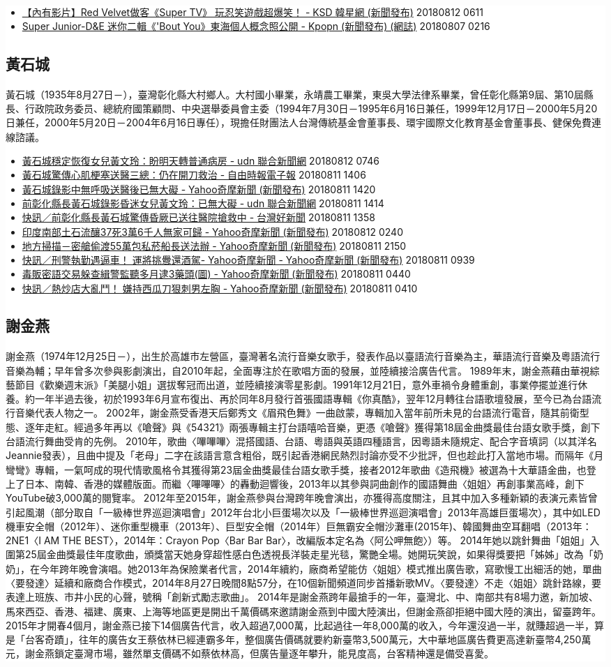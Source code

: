 - [【內有影片】Red Velvet做客《Super TV》 玩忍笑遊戲超爆笑！ - KSD 韓星網 (新聞發布)](https://www.koreastardaily.com/tc/news/108299 "【內有影片】Red Velvet做客《Super TV》 玩忍笑遊戲超爆笑！ - KSD 韓星網 (新聞發布)") 20180812 0611
- [Super Junior-D&E 迷你二輯《'Bout You》東海個人概念照公開 - Kpopn (新聞發布) (網誌)](https://www.kpopn.com/2018/08/07/super-junior-de-%E8%BF%B7%E4%BD%A0%E4%BA%8C%E8%BC%AF%E3%80%8About-you%E3%80%8B%E6%9D%B1%E6%B5%B7%E5%80%8B%E4%BA%BA%E6%A6%82%E5%BF%B5%E7%85%A7%E5%85%AC%E9%96%8B/ "Super Junior-D&E 迷你二輯《'Bout You》東海個人概念照公開 - Kpopn (新聞發布) (網誌)") 20180807 0216

## 黃石城

黃石城（1935年8月27日－），臺灣彰化縣大村鄉人。大村國小畢業，永靖農工畢業，東吳大學法律系畢業，曾任彰化縣第9屆、第10屆縣長、行政院政务委员、總統府國策顧問、中央選舉委員會主委（1994年7月30日－1995年6月16日兼任，1999年12月17日－2000年5月20日兼任，2000年5月20日－2004年6月16日專任），現擔任財團法人台灣傳統基金會董事長、環宇國際文化教育基金會董事長、健保免費連線諮議。
- [黃石城穩定恢復女兒黃文玲：盼明天轉普通病房 - udn 聯合新聞網](https://udn.com/news/story/6656/3304923 "黃石城穩定恢復女兒黃文玲：盼明天轉普通病房 - udn 聯合新聞網") 20180812 0746
- [黃石城驚傳心肌梗塞送醫三總：仍在開刀救治 - 自由時報電子報](http://news.ltn.com.tw/news/politics/breakingnews/2516650 "黃石城驚傳心肌梗塞送醫三總：仍在開刀救治 - 自由時報電子報") 20180811 1406
- [黃石城錄影中無呼吸送醫後已無大礙 - Yahoo奇摩新聞 (新聞發布)](https://tw.news.yahoo.com/%E5%89%8D%E5%BD%B0%E5%8C%96%E7%B8%A3%E9%95%B7%E9%BB%83%E7%9F%B3%E5%9F%8E%E7%AA%81%E7%84%A1%E5%91%BC%E5%90%B8-%E7%B7%8A%E6%80%A5%E9%80%81%E9%86%AB-133007720.html "黃石城錄影中無呼吸送醫後已無大礙 - Yahoo奇摩新聞 (新聞發布)") 20180811 1420
- [前彰化縣長黃石城錄影昏迷女兒黃文玲：已無大礙 - udn 聯合新聞網](https://udn.com/news/story/6656/3304031?from=udn-catebreaknews_ch2 "前彰化縣長黃石城錄影昏迷女兒黃文玲：已無大礙 - udn 聯合新聞網") 20180811 1414
- [快訊／前彰化縣長黃石城驚傳昏厥已送往醫院搶救中 - 台灣好新聞](http://www.taiwanhot.net/?p=611367 "快訊／前彰化縣長黃石城驚傳昏厥已送往醫院搶救中 - 台灣好新聞") 20180811 1358
- [印度南部土石流釀37死3萬6千人無家可歸 - Yahoo奇摩新聞 (新聞發布)](https://tw.news.yahoo.com/%E5%8D%B0%E5%BA%A6%E5%8D%97%E9%83%A8%E5%9C%9F%E7%9F%B3%E6%B5%81%E9%87%8037%E6%AD%BB-3%E8%90%AC6%E5%8D%83%E4%BA%BA%E7%84%A1%E5%AE%B6%E5%8F%AF%E6%AD%B8-024046696.html "印度南部土石流釀37死3萬6千人無家可歸 - Yahoo奇摩新聞 (新聞發布)") 20180812 0240
- [地方掃描－密艙偷渡55萬包私菸船長送法辦 - Yahoo奇摩新聞 (新聞發布)](https://tw.news.yahoo.com/%E5%9C%B0%E6%96%B9%E6%8E%83%E6%8F%8F-%E5%AF%86%E8%89%99%E5%81%B7%E6%B8%A155%E8%90%AC%E5%8C%85%E7%A7%81%E8%8F%B8-%E8%88%B9%E9%95%B7%E9%80%81%E6%B3%95%E8%BE%A6-215011020.html "地方掃描－密艙偷渡55萬包私菸船長送法辦 - Yahoo奇摩新聞 (新聞發布)") 20180811 2150
- [快訊／刑警執勤遇逼車！ 運將挑釁還酒駕- Yahoo奇摩新聞 - Yahoo奇摩新聞 (新聞發布)](https://tw.news.yahoo.com/%E5%BF%AB%E8%A8%8A-%E5%88%91%E8%AD%A6%E5%9F%B7%E5%8B%A4%E9%81%87%E9%80%BC%E8%BB%8A-%E9%81%8B%E5%B0%87%E6%8C%91%E9%87%81%E9%82%84%E9%85%92%E9%A7%95-091520605.html "快訊／刑警執勤遇逼車！ 運將挑釁還酒駕- Yahoo奇摩新聞 - Yahoo奇摩新聞 (新聞發布)") 20180811 0939
- [毒販密語交易躲查緝警監聽多月逮3藥頭(圖) - Yahoo奇摩新聞 (新聞發布)](https://tw.news.yahoo.com/%E6%AF%92%E8%B2%A9%E5%AF%86%E8%AA%9E%E4%BA%A4%E6%98%93%E8%BA%B2%E6%9F%A5%E7%B7%9D-%E8%AD%A6%E7%9B%A3%E8%81%BD%E5%A4%9A%E6%9C%88%E9%80%AE3%E8%97%A5%E9%A0%AD-%E5%9C%96-035858455.html "毒販密語交易躲查緝警監聽多月逮3藥頭(圖) - Yahoo奇摩新聞 (新聞發布)") 20180811 0440
- [快訊／熱炒店大亂鬥！ 嫌持西瓜刀狠刺男左胸 - Yahoo奇摩新聞 (新聞發布)](https://tw.news.yahoo.com/%E5%BF%AB%E8%A8%8A-%E7%86%B1%E7%82%92%E5%BA%97%E5%A4%A7%E4%BA%82%E9%AC%A5-%E5%AB%8C%E6%8C%81%E8%A5%BF%E7%93%9C%E5%88%80%E7%8B%A0%E5%88%BA%E7%94%B7%E5%B7%A6%E8%83%B8-041055522.html "快訊／熱炒店大亂鬥！ 嫌持西瓜刀狠刺男左胸 - Yahoo奇摩新聞 (新聞發布)") 20180811 0410

## 謝金燕

謝金燕（1974年12月25日－），出生於高雄市左營區，臺灣著名流行音樂女歌手，發表作品以臺語流行音樂為主，華語流行音樂及粵語流行音樂為輔；早年曾多次參與影劇演出，自2010年起，全面專注於在歌唱方面的發展，並陸續接洽廣告代言。
1989年末，謝金燕藉由華視綜藝節目《歡樂週末派》「美腿小姐」選拔奪冠而出道，並陸續接演零星影劇。1991年12月21日，意外車禍令身體重創，事業停擺並進行休養。約一年半過去後，初於1993年6月宣布復出、再於同年8月發行首張國語專輯《你真酷》，翌年12月轉往台語歌壇發展，至今已為台語流行音樂代表人物之一。
2002年，謝金燕受香港天后鄭秀文《眉飛色舞》一曲啟蒙，專輯加入當年前所未見的台語流行電音，隨其前衛型態、逐年走紅。經過多年再以《嗆聲》與《54321》兩張專輯主打台語嘻哈音樂，更憑《嗆聲》獲得第18屆金曲獎最佳台語女歌手獎，創下台語流行舞曲受肯的先例。
2010年，歌曲〈嗶嗶嗶〉混搭國語、台語、粵語與英語四種語言，因粵語未隨規定、配合字音填詞（以其洋名Jeannie發表），且曲中提及「老母」二字在該語言意含粗俗，既引起香港網民熱烈討論亦受不少批評，但也趁此打入當地市場。而隔年《月彎彎》專輯，一氣呵成的現代情歌風格令其獲得第23屆金曲獎最佳台語女歌手獎，接者2012年歌曲《造飛機》被選為十大華語金曲，也登上了日本、南韓、香港的媒體版面。而繼〈嗶嗶嗶〉的轟動迴響後，2013年以其參與詞曲創作的國語舞曲〈姐姐〉再創事業高峰，創下YouTube破3,000萬的閱覽率。
2012年至2015年，謝金燕參與台灣跨年晚會演出，亦獲得高度關注，且其中加入多種新穎的表演元素皆曾引起風潮（部分取自「一級棒世界巡迴演唱會」2012年台北小巨蛋場次以及「一級棒世界巡迴演唱會」2013年高雄巨蛋場次），其中如LED機車安全帽（2012年）、迷你重型機車（2013年）、巨型安全帽（2014年）巨無霸安全帽沙灘車(2015年)、韓國舞曲空耳翻唱（2013年：2NE1〈I AM THE BEST〉，2014年：Crayon Pop〈Bar Bar Bar〉，改編版本定名為〈阿公呷無飽〉）等。
2014年她以跳針舞曲「姐姐」入圍第25屆金曲獎最佳年度歌曲，頒獎當天她身穿超性感白色透視長洋裝走星光毯，驚艷全場。她開玩笑說，如果得獎要把「姊姊」改為「奶奶」，在今年跨年晚會演唱。她2013年為保險業者代言，2014年續約，廠商希望能仿〈姐姐〉模式推出廣告歌，寫歌慢工出細活的她，單曲〈要發達〉延續和廠商合作模式，2014年8月27日晚間8點57分，在10個新聞頻道同步首播新歌MV。〈要發達〉不走〈姐姐〉跳針路線，要表達上班族、市井小民的心聲，號稱「創新式勵志歌曲」。
2014年是謝金燕跨年最搶手的一年，臺灣北、中、南部共有8場力邀，新加坡、馬來西亞、香港、福建、廣東、上海等地區更是開出千萬價碼來邀請謝金燕到中國大陸演出，但謝金燕卻拒絕中國大陸的演出，留臺跨年。
2015年才開春4個月，謝金燕已接下14個廣告代言，收入超過7,000萬，比起過往一年8,000萬的收入，今年還沒過一半，就賺超過一半，算是「台客奇蹟」，往年的廣告女王蔡依林已經連霸多年，整個廣告價碼就要約新臺幣3,500萬元，大中華地區廣告費更高達新臺幣4,250萬元，謝金燕鎖定臺灣市場，雖然單支價碼不如蔡依林高，但廣告量逐年攀升，能見度高，台客精神還是備受喜愛。